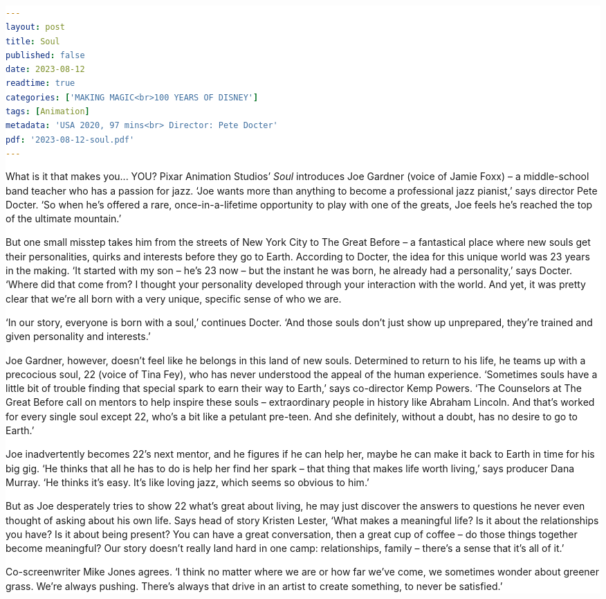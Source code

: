 ```yaml
---
layout: post
title: Soul
published: false
date: 2023-08-12
readtime: true
categories: ['MAKING MAGIC<br>100 YEARS OF DISNEY']
tags: [Animation]
metadata: 'USA 2020, 97 mins<br> Director: Pete Docter'
pdf: '2023-08-12-soul.pdf'
---
```


What is it that makes you... YOU? Pixar Animation Studios’ _Soul_ introduces Joe Gardner (voice of Jamie Foxx) – a middle-school band teacher who has a passion for jazz. ‘Joe wants more than anything to become a professional jazz pianist,’ says director Pete Docter. ‘So when he’s offered a rare, once-in-a-lifetime opportunity to play with one of the greats, Joe feels he’s reached the top of the ultimate mountain.’

But one small misstep takes him from the streets of New York City to The Great Before – a fantastical place where new souls get their personalities, quirks and interests before they go to Earth. According to Docter, the idea for this unique world was 23 years in the making. ‘It started with my son – he’s 23 now – but the instant he was born, he already had a personality,’ says Docter. ‘Where did that come from? I thought your personality developed through your interaction with the world. And yet, it was pretty clear that we’re all born with a very unique, specific sense of who we are.

‘In our story, everyone is born with a soul,’ continues Docter. ‘And those souls don’t just show up unprepared, they’re trained and given personality and interests.’

Joe Gardner, however, doesn’t feel like he belongs in this land of new souls. Determined to return to his life, he teams up with a precocious soul, 22 (voice of Tina Fey), who has never understood the appeal of the human experience. ‘Sometimes souls have a little bit of trouble finding that special spark to earn their way to Earth,’ says co-director Kemp Powers. ‘The Counselors at The Great Before call on mentors to help inspire these souls – extraordinary people in history like Abraham Lincoln. And that’s worked for every single soul except 22, who’s a bit like a petulant pre-teen. And she definitely, without a doubt, has no desire to go to Earth.’

Joe inadvertently becomes 22’s next mentor, and he figures if he can help her, maybe he can make it back to Earth in time for his big gig. ‘He thinks that all he has to do is help her find her spark – that thing that makes life worth living,’ says producer Dana Murray. ‘He thinks it’s easy. It’s like loving jazz, which seems so obvious to him.’

But as Joe desperately tries to show 22 what’s great about living, he may just discover the answers to questions he never even thought of asking about his own life. Says head of story Kristen Lester, ‘What makes a meaningful life? Is it about the relationships you have? Is it about being present? You can have a great conversation, then a great cup of coffee – do those things together become meaningful? Our story doesn’t really land hard in one camp: relationships, family – there’s a sense that it’s all of it.’

Co-screenwriter Mike Jones agrees. ‘I think no matter where we are or how far we’ve come, we sometimes wonder about greener grass. We’re always pushing. There’s always that drive in an artist to create something, to never be satisfied.’
